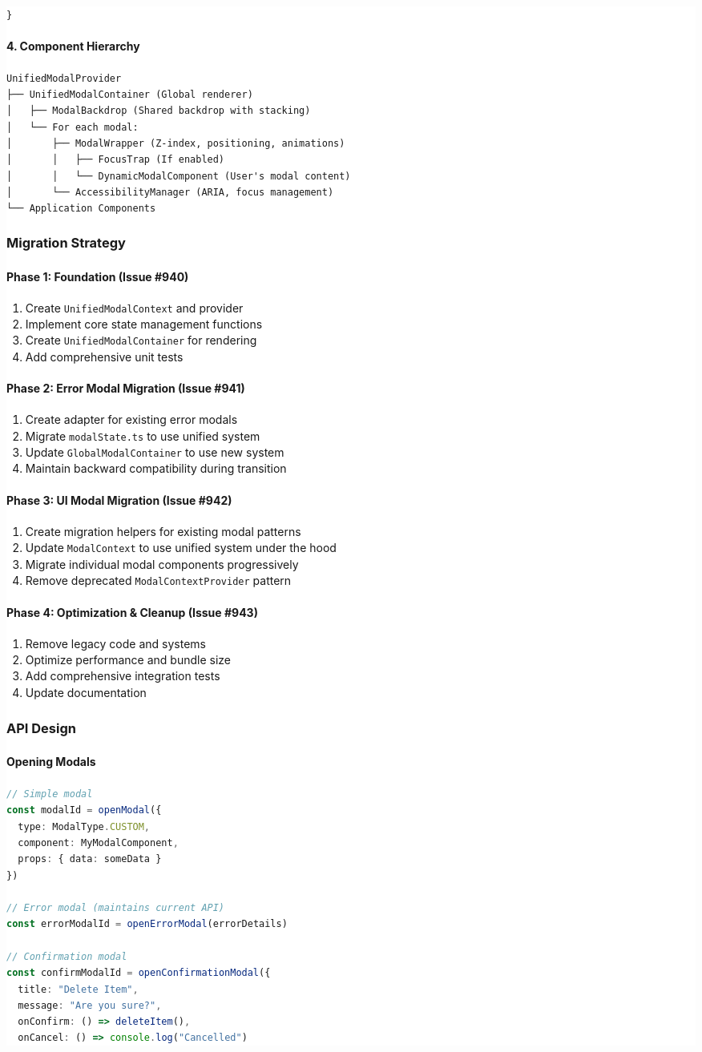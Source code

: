 ```typescript
}
```

#### 4. Component Hierarchy

```
UnifiedModalProvider
├── UnifiedModalContainer (Global renderer)
│   ├── ModalBackdrop (Shared backdrop with stacking)
│   └── For each modal:
│       ├── ModalWrapper (Z-index, positioning, animations)
│       │   ├── FocusTrap (If enabled)
│       │   └── DynamicModalComponent (User's modal content)
│       └── AccessibilityManager (ARIA, focus management)
└── Application Components
```

### Migration Strategy

#### Phase 1: Foundation (Issue #940)
1. Create `UnifiedModalContext` and provider
2. Implement core state management functions
3. Create `UnifiedModalContainer` for rendering
4. Add comprehensive unit tests

#### Phase 2: Error Modal Migration (Issue #941)
1. Create adapter for existing error modals
2. Migrate `modalState.ts` to use unified system
3. Update `GlobalModalContainer` to use new system
4. Maintain backward compatibility during transition

#### Phase 3: UI Modal Migration (Issue #942)
1. Create migration helpers for existing modal patterns
2. Update `ModalContext` to use unified system under the hood
3. Migrate individual modal components progressively
4. Remove deprecated `ModalContextProvider` pattern

#### Phase 4: Optimization & Cleanup (Issue #943)
1. Remove legacy code and systems
2. Optimize performance and bundle size
3. Add comprehensive integration tests
4. Update documentation

### API Design

#### Opening Modals

```typescript
// Simple modal
const modalId = openModal({
  type: ModalType.CUSTOM,
  component: MyModalComponent,
  props: { data: someData }
})

// Error modal (maintains current API)
const errorModalId = openErrorModal(errorDetails)

// Confirmation modal
const confirmModalId = openConfirmationModal({
  title: "Delete Item",
  message: "Are you sure?",
  onConfirm: () => deleteItem(),
  onCancel: () => console.log("Cancelled")
```
